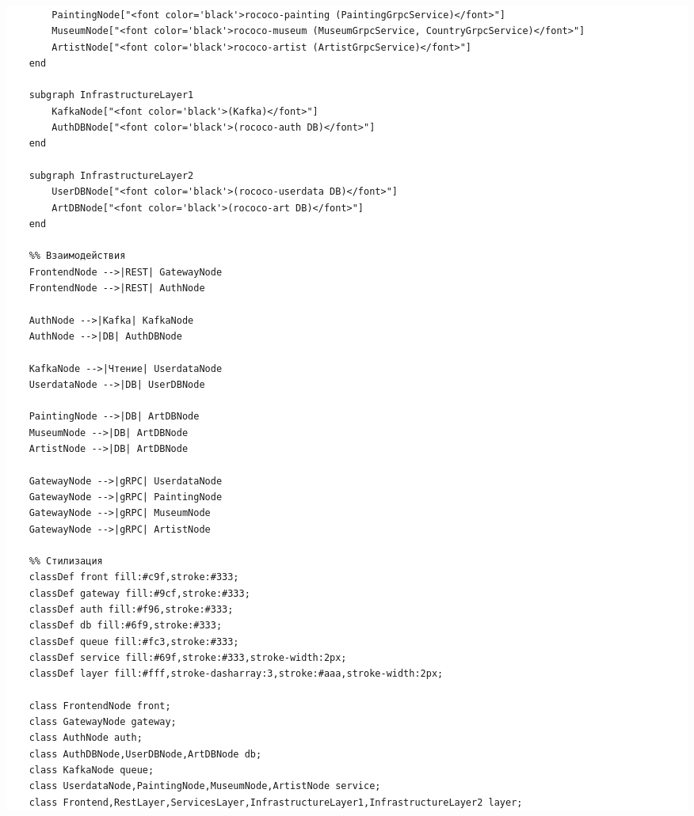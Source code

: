 ```mermaid
        PaintingNode["<font color='black'>rococo-painting (PaintingGrpcService)</font>"]
        MuseumNode["<font color='black'>rococo-museum (MuseumGrpcService, CountryGrpcService)</font>"]
        ArtistNode["<font color='black'>rococo-artist (ArtistGrpcService)</font>"]
    end

    subgraph InfrastructureLayer1
        KafkaNode["<font color='black'>(Kafka)</font>"]
        AuthDBNode["<font color='black'>(rococo-auth DB)</font>"]
    end

    subgraph InfrastructureLayer2
        UserDBNode["<font color='black'>(rococo-userdata DB)</font>"]
        ArtDBNode["<font color='black'>(rococo-art DB)</font>"]
    end

    %% Взаимодействия
    FrontendNode -->|REST| GatewayNode
    FrontendNode -->|REST| AuthNode

    AuthNode -->|Kafka| KafkaNode
    AuthNode -->|DB| AuthDBNode
    
    KafkaNode -->|Чтение| UserdataNode
    UserdataNode -->|DB| UserDBNode

    PaintingNode -->|DB| ArtDBNode
    MuseumNode -->|DB| ArtDBNode
    ArtistNode -->|DB| ArtDBNode

    GatewayNode -->|gRPC| UserdataNode
    GatewayNode -->|gRPC| PaintingNode
    GatewayNode -->|gRPC| MuseumNode
    GatewayNode -->|gRPC| ArtistNode

    %% Стилизация
    classDef front fill:#c9f,stroke:#333;
    classDef gateway fill:#9cf,stroke:#333;
    classDef auth fill:#f96,stroke:#333;
    classDef db fill:#6f9,stroke:#333;
    classDef queue fill:#fc3,stroke:#333;
    classDef service fill:#69f,stroke:#333,stroke-width:2px;
    classDef layer fill:#fff,stroke-dasharray:3,stroke:#aaa,stroke-width:2px;

    class FrontendNode front;
    class GatewayNode gateway;
    class AuthNode auth;
    class AuthDBNode,UserDBNode,ArtDBNode db;
    class KafkaNode queue;
    class UserdataNode,PaintingNode,MuseumNode,ArtistNode service;
    class Frontend,RestLayer,ServicesLayer,InfrastructureLayer1,InfrastructureLayer2 layer;
```
